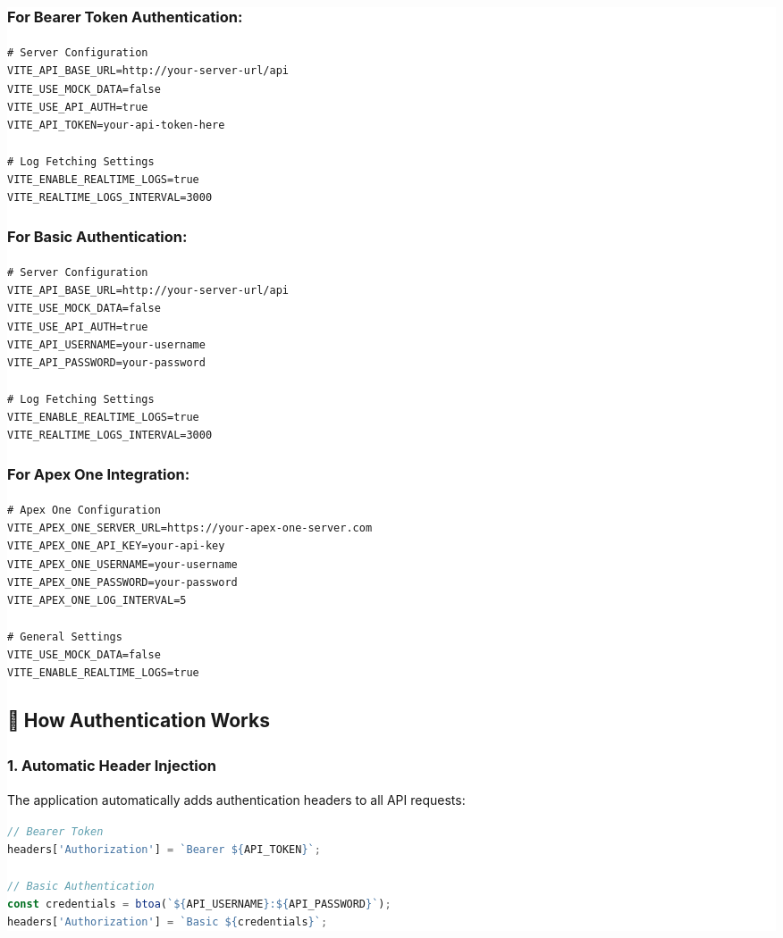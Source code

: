 ### **For Bearer Token Authentication:**
```env
# Server Configuration
VITE_API_BASE_URL=http://your-server-url/api
VITE_USE_MOCK_DATA=false
VITE_USE_API_AUTH=true
VITE_API_TOKEN=your-api-token-here

# Log Fetching Settings
VITE_ENABLE_REALTIME_LOGS=true
VITE_REALTIME_LOGS_INTERVAL=3000
```

### **For Basic Authentication:**
```env
# Server Configuration
VITE_API_BASE_URL=http://your-server-url/api
VITE_USE_MOCK_DATA=false
VITE_USE_API_AUTH=true
VITE_API_USERNAME=your-username
VITE_API_PASSWORD=your-password

# Log Fetching Settings
VITE_ENABLE_REALTIME_LOGS=true
VITE_REALTIME_LOGS_INTERVAL=3000
```

### **For Apex One Integration:**
```env
# Apex One Configuration
VITE_APEX_ONE_SERVER_URL=https://your-apex-one-server.com
VITE_APEX_ONE_API_KEY=your-api-key
VITE_APEX_ONE_USERNAME=your-username
VITE_APEX_ONE_PASSWORD=your-password
VITE_APEX_ONE_LOG_INTERVAL=5

# General Settings
VITE_USE_MOCK_DATA=false
VITE_ENABLE_REALTIME_LOGS=true
```

## 🔧 **How Authentication Works**

### **1. Automatic Header Injection**
The application automatically adds authentication headers to all API requests:

```typescript
// Bearer Token
headers['Authorization'] = `Bearer ${API_TOKEN}`;

// Basic Authentication
const credentials = btoa(`${API_USERNAME}:${API_PASSWORD}`);
headers['Authorization'] = `Basic ${credentials}`;
```
